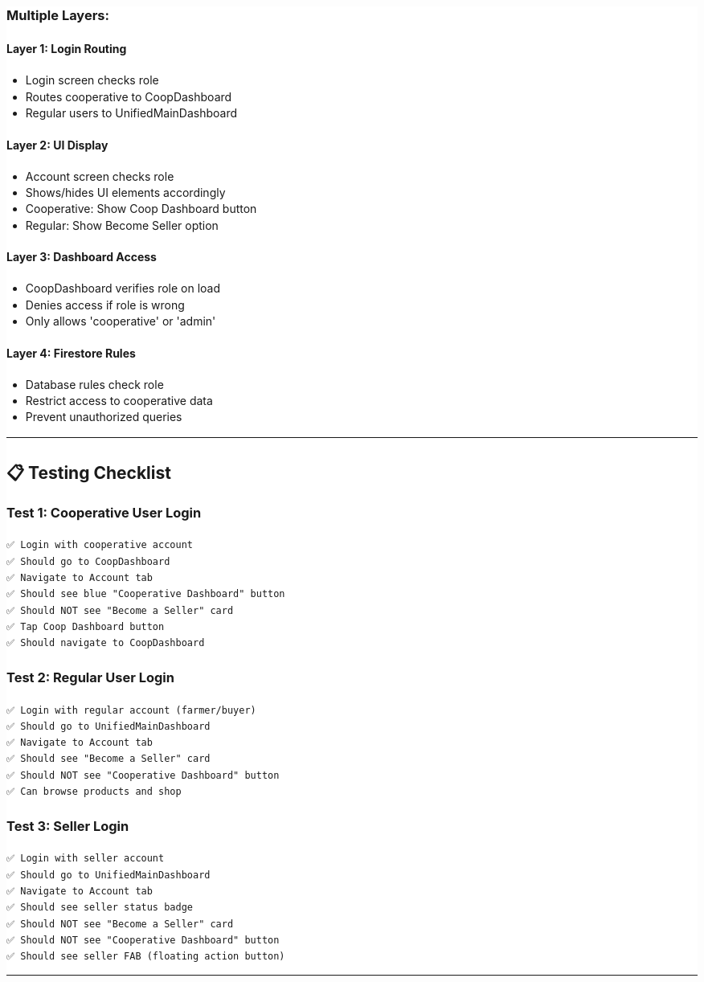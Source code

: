### Multiple Layers:

#### Layer 1: Login Routing
- Login screen checks role
- Routes cooperative to CoopDashboard
- Regular users to UnifiedMainDashboard

#### Layer 2: UI Display
- Account screen checks role
- Shows/hides UI elements accordingly
- Cooperative: Show Coop Dashboard button
- Regular: Show Become Seller option

#### Layer 3: Dashboard Access
- CoopDashboard verifies role on load
- Denies access if role is wrong
- Only allows 'cooperative' or 'admin'

#### Layer 4: Firestore Rules
- Database rules check role
- Restrict access to cooperative data
- Prevent unauthorized queries

---

## 📋 Testing Checklist

### Test 1: Cooperative User Login
```
✅ Login with cooperative account
✅ Should go to CoopDashboard
✅ Navigate to Account tab
✅ Should see blue "Cooperative Dashboard" button
✅ Should NOT see "Become a Seller" card
✅ Tap Coop Dashboard button
✅ Should navigate to CoopDashboard
```

### Test 2: Regular User Login
```
✅ Login with regular account (farmer/buyer)
✅ Should go to UnifiedMainDashboard
✅ Navigate to Account tab
✅ Should see "Become a Seller" card
✅ Should NOT see "Cooperative Dashboard" button
✅ Can browse products and shop
```

### Test 3: Seller Login
```
✅ Login with seller account
✅ Should go to UnifiedMainDashboard
✅ Navigate to Account tab
✅ Should see seller status badge
✅ Should NOT see "Become a Seller" card
✅ Should NOT see "Cooperative Dashboard" button
✅ Should see seller FAB (floating action button)
```

---